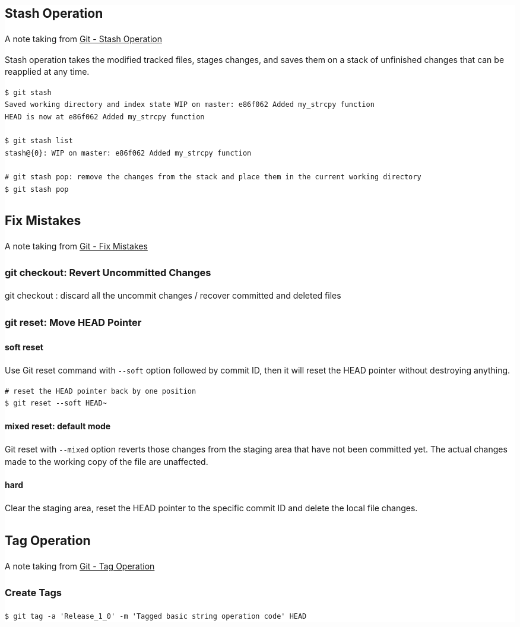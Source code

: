 ## Stash Operation
A note taking from [Git - Stash Operation](https://www.tutorialspoint.com/git/git_stash_operation.htm)

Stash operation takes the modified tracked files, stages changes, and saves them on a stack of unfinished changes that can  be reapplied at any time.

```
$ git stash
Saved working directory and index state WIP on master: e86f062 Added my_strcpy function
HEAD is now at e86f062 Added my_strcpy function

$ git stash list
stash@{0}: WIP on master: e86f062 Added my_strcpy function

# git stash pop: remove the changes from the stack and place them in the current working directory
$ git stash pop
```

## Fix Mistakes
A note taking from [Git - Fix Mistakes](https://www.tutorialspoint.com/git/git_fix_mistakes.htm)

### git checkout: Revert Uncommitted Changes
git checkout <file-name>: discard all the uncommit changes / recover committed and deleted files

### git reset: Move HEAD Pointer
#### soft reset
Use Git reset command with `--soft` option followed by commit ID, then it will reset the HEAD pointer without destroying anything.

```
# reset the HEAD pointer back by one position
$ git reset --soft HEAD~
```

#### mixed reset: default mode
Git reset with `--mixed` option reverts those changes from the staging area that have not been committed yet.
The actual changes made to the working copy of the file are unaffected.

#### hard
Clear the staging area, reset the HEAD pointer to the specific commit ID and delete the local file changes.

## Tag Operation
A note taking from [Git - Tag Operation](https://www.tutorialspoint.com/git/git_tag_operation.htm)

### Create Tags
```
$ git tag -a 'Release_1_0' -m 'Tagged basic string operation code' HEAD
```
